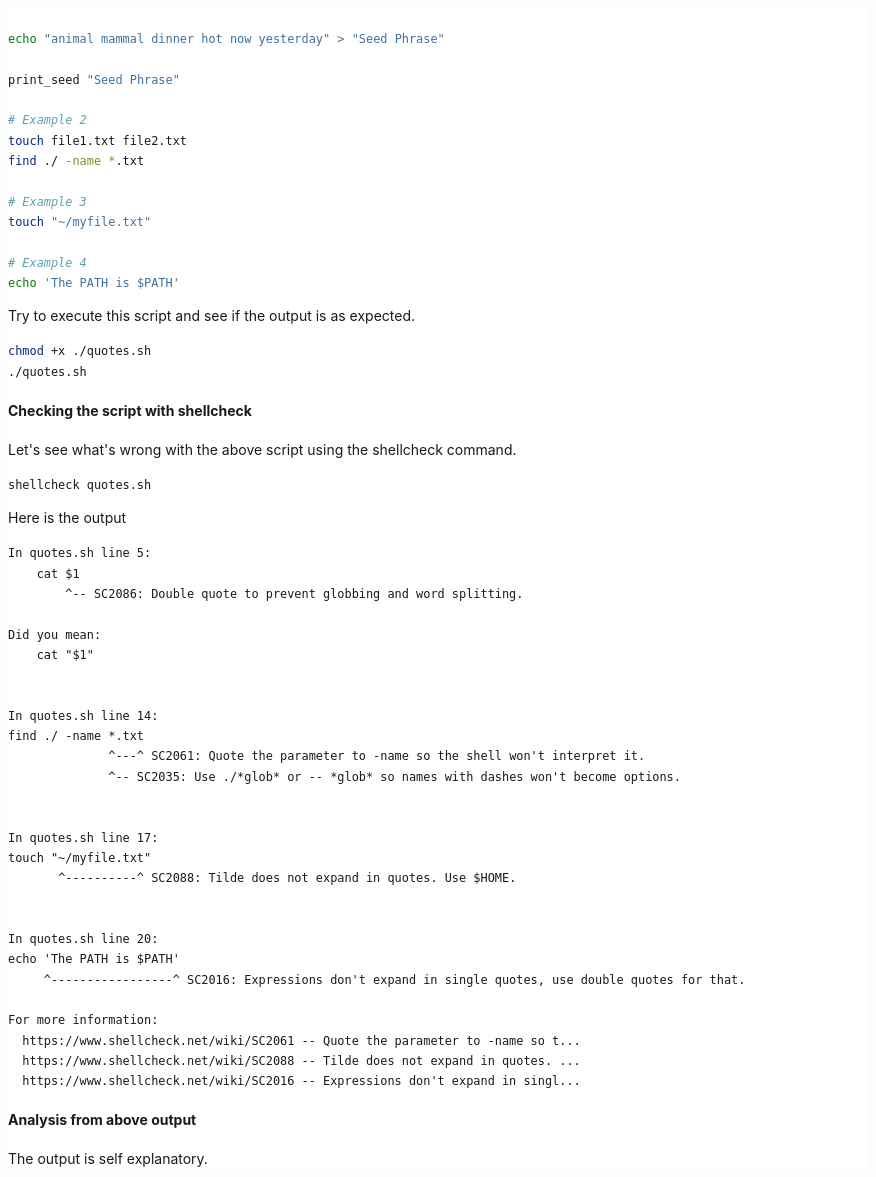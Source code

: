 ```bash

echo "animal mammal dinner hot now yesterday" > "Seed Phrase"

print_seed "Seed Phrase"

# Example 2
touch file1.txt file2.txt
find ./ -name *.txt

# Example 3
touch "~/myfile.txt"

# Example 4
echo 'The PATH is $PATH'
```
Try to execute this script and see if the output is as expected.
```bash
chmod +x ./quotes.sh
./quotes.sh
```
#### Checking the script with shellcheck
Let's see what's wrong with the above script using the shellcheck command.
```bash
shellcheck quotes.sh 
```
Here is the output
```
In quotes.sh line 5:
    cat $1
        ^-- SC2086: Double quote to prevent globbing and word splitting.

Did you mean: 
    cat "$1"


In quotes.sh line 14:
find ./ -name *.txt
              ^---^ SC2061: Quote the parameter to -name so the shell won't interpret it.
              ^-- SC2035: Use ./*glob* or -- *glob* so names with dashes won't become options.


In quotes.sh line 17:
touch "~/myfile.txt"
       ^----------^ SC2088: Tilde does not expand in quotes. Use $HOME.


In quotes.sh line 20:
echo 'The PATH is $PATH'
     ^-----------------^ SC2016: Expressions don't expand in single quotes, use double quotes for that.

For more information:
  https://www.shellcheck.net/wiki/SC2061 -- Quote the parameter to -name so t...
  https://www.shellcheck.net/wiki/SC2088 -- Tilde does not expand in quotes. ...
  https://www.shellcheck.net/wiki/SC2016 -- Expressions don't expand in singl...
```
#### Analysis from above output
The output is self explanatory.

